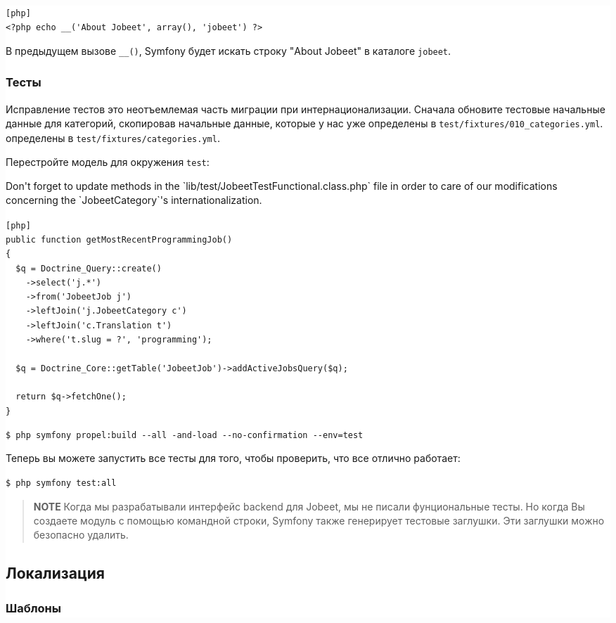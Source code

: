     [php]
    <?php echo __('About Jobeet', array(), 'jobeet') ?>

В предыдущем вызове `__()`, Symfony будет искать строку "About Jobeet" в
каталоге `jobeet`.

### Тесты

Исправление тестов это неотъемлемая часть миграции при интернационализации.
Сначала обновите тестовые начальные данные для категорий, скопировав начальные данные, которые
у нас уже
<propel>
определены в `test/fixtures/010_categories.yml`.
</propel>
<doctrine>
определены в `test/fixtures/categories.yml`.
</doctrine>

Перестройте модель для окружения `test`:

<doctrine>
Don't forget to update methods in the `lib/test/JobeetTestFunctional.class.php` file in order to care of our modifications concerning the `JobeetCategory`'s internationalization.

    [php]
    public function getMostRecentProgrammingJob()
    {
      $q = Doctrine_Query::create()
        ->select('j.*')
        ->from('JobeetJob j')
        ->leftJoin('j.JobeetCategory c')
        ->leftJoin('c.Translation t')
        ->where('t.slug = ?', 'programming');

      $q = Doctrine_Core::getTable('JobeetJob')->addActiveJobsQuery($q);

      return $q->fetchOne();
    }
</doctrine>

    $ php symfony propel:build --all -and-load --no-confirmation --env=test

Теперь вы можете запустить все тесты для того, чтобы проверить, что все отлично работает:

    $ php symfony test:all

>**NOTE**
>Когда мы разрабатывали интерфейс backend для Jobeet, мы не писали
>фунциональные тесты. Но когда Вы создаете модуль с помощью командной строки,
>Symfony также генерирует тестовые заглушки. Эти заглушки можно безопасно удалить.

Локализация
-----------

### Шаблоны

